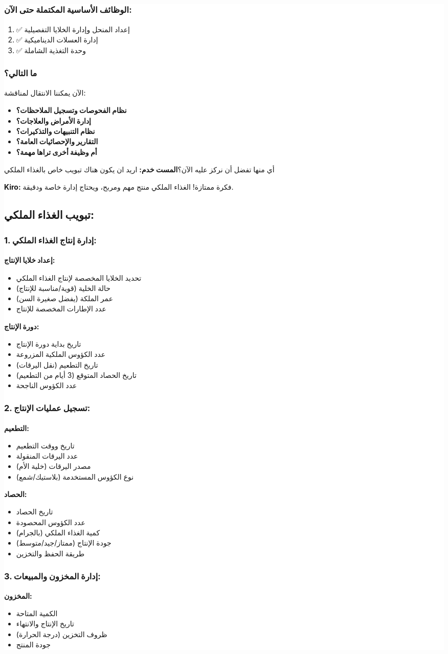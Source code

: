 ### الوظائف الأساسية المكتملة حتى الآن:
1. ✅ إعداد المنحل وإدارة الخلايا التفصيلية
2. ✅ إدارة العسلات الديناميكية
3. ✅ وحدة التغذية الشاملة

### ما التالي؟
الآن يمكننا الانتقال لمناقشة:
- **نظام الفحوصات وتسجيل الملاحظات؟**
- **إدارة الأمراض والعلاجات؟**
- **نظام التنبيهات والتذكيرات؟**
- **التقارير والإحصائيات العامة؟**
- **أم وظيفة أخرى تراها مهمة؟**

أي منها تفضل أن نركز عليه الآن؟**المست
خدم:** اريد ان يكون هناك تبويب خاص بالغذاء الملكي

**Kiro:** فكرة ممتازة! الغذاء الملكي منتج مهم ومربح، ويحتاج إدارة خاصة ودقيقة.

## تبويب الغذاء الملكي:

### 1. إدارة إنتاج الغذاء الملكي:
**إعداد خلايا الإنتاج:**
- تحديد الخلايا المخصصة لإنتاج الغذاء الملكي
- حالة الخلية (قوية/مناسبة للإنتاج)
- عمر الملكة (يفضل صغيرة السن)
- عدد الإطارات المخصصة للإنتاج

**دورة الإنتاج:**
- تاريخ بداية دورة الإنتاج
- عدد الكؤوس الملكية المزروعة
- تاريخ التطعيم (نقل اليرقات)
- تاريخ الحصاد المتوقع (3 أيام من التطعيم)
- عدد الكؤوس الناجحة

### 2. تسجيل عمليات الإنتاج:
**التطعيم:**
- تاريخ ووقت التطعيم
- عدد اليرقات المنقولة
- مصدر اليرقات (خلية الأم)
- نوع الكؤوس المستخدمة (بلاستيك/شمع)

**الحصاد:**
- تاريخ الحصاد
- عدد الكؤوس المحصودة
- كمية الغذاء الملكي (بالجرام)
- جودة الإنتاج (ممتاز/جيد/متوسط)
- طريقة الحفظ والتخزين

### 3. إدارة المخزون والمبيعات:
**المخزون:**
- الكمية المتاحة
- تاريخ الإنتاج والانتهاء
- ظروف التخزين (درجة الحرارة)
- جودة المنتج
